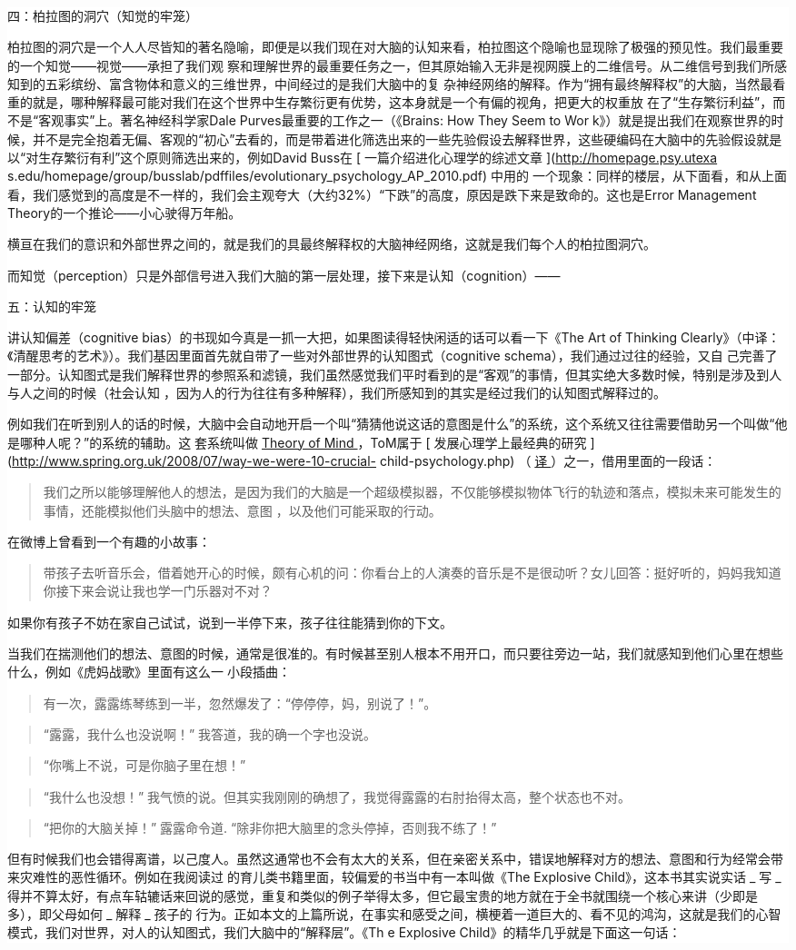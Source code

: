 四：柏拉图的洞穴（知觉的牢笼）

柏拉图的洞穴是一个人人尽皆知的著名隐喻，即便是以我们现在对大脑的认知来看，柏拉图这个隐喻也显现除了极强的预见性。我们最重要的一个知觉——视觉——承担了我们观
察和理解世界的最重要任务之一，但其原始输入无非是视网膜上的二维信号。从二维信号到我们所感知到的五彩缤纷、富含物体和意义的三维世界，中间经过的是我们大脑中的复
杂神经网络的解释。作为“拥有最终解释权”的大脑，当然最看重的就是，哪种解释最可能对我们在这个世界中生存繁衍更有优势，这本身就是一个有偏的视角，把更大的权重放
在了“生存繁衍利益”，而不是“客观事实”上。著名神经科学家Dale Purves最重要的工作之一（《Brains: How They Seem to Wor
k》）就是提出我们在观察世界的时候，并不是完全抱着无偏、客观的“初心”去看的，而是带着进化筛选出来的一些先验假设去解释世界，这些硬编码在大脑中的先验假设就是
以“对生存繁衍有利”这个原则筛选出来的，例如David Buss在 [ 一篇介绍进化心理学的综述文章 ](http://homepage.psy.utexa
s.edu/homepage/group/busslab/pdffiles/evolutionary_psychology_AP_2010.pdf) 中用的
一个现象：同样的楼层，从下面看，和从上面看，我们感觉到的高度是不一样的，我们会主观夸大（大约32%）“下跌”的高度，原因是跌下来是致命的。这也是Error
Management Theory的一个推论——小心驶得万年船。

横亘在我们的意识和外部世界之间的，就是我们的具最终解释权的大脑神经网络，这就是我们每个人的柏拉图洞穴。

而知觉（perception）只是外部信号进入我们大脑的第一层处理，接下来是认知（cognition）——

五：认知的牢笼

讲认知偏差（cognitive bias）的书现如今真是一抓一大把，如果图读得轻快闲适的话可以看一下《The Art of Thinking
Clearly》（中译：《清醒思考的艺术》）。我们基因里面首先就自带了一些对外部世界的认知图式（cognitive schema），我们通过过往的经验，又自
己完善了一部分。认知图式是我们解释世界的参照系和滤镜，我们虽然感觉我们平时看到的是“客观”的事情，但其实绝大多数时候，特别是涉及到人与人之间的时候（社会认知
，因为人的行为往往有多种解释），我们所感知到的其实是经过我们的认知图式解释过的。

例如我们在听到别人的话的时候，大脑中会自动地开启一个叫“猜猜他说这话的意图是什么”的系统，这个系统又往往需要借助另一个叫做“他是哪种人呢？”的系统的辅助。这
套系统叫做 [ Theory of Mind ](https://en.wikipedia.org/wiki/Theory_of_Mind) ，ToM属于
[ 发展心理学上最经典的研究 ](http://www.spring.org.uk/2008/07/way-we-were-10-crucial-
child-psychology.php) （ [ 译
](http://www.psychspace.com/psych/viewnews-10617.html) ）之一，借用里面的一段话：

> 我们之所以能够理解他人的想法，是因为我们的大脑是一个超级模拟器，不仅能够模拟物体飞行的轨迹和落点，模拟未来可能发生的事情，还能模拟他们头脑中的想法、意图
，以及他们可能采取的行动。

在微博上曾看到一个有趣的小故事：

> 带孩子去听音乐会，借着她开心的时候，颇有心机的问：你看台上的人演奏的音乐是不是很动听？女儿回答：挺好听的，妈妈我知道你接下来会说让我也学一门乐器对不对？

如果你有孩子不妨在家自己试试，说到一半停下来，孩子往往能猜到你的下文。

当我们在揣测他们的想法、意图的时候，通常是很准的。有时候甚至别人根本不用开口，而只要往旁边一站，我们就感知到他们心里在想些什么，例如《虎妈战歌》里面有这么一
小段插曲：

> 有一次，露露练琴练到一半，忽然爆发了：“停停停，妈，别说了！”。

>

> “露露，我什么也没说啊！” 我答道，我的确一个字也没说。

>

> “你嘴上不说，可是你脑子里在想！”

>

> “我什么也没想！” 我气愤的说。但其实我刚刚的确想了，我觉得露露的右肘抬得太高，整个状态也不对。

>

> “把你的大脑关掉！” 露露命令道. “除非你把大脑里的念头停掉，否则我不练了！”

但有时候我们也会错得离谱，以己度人。虽然这通常也不会有太大的关系，但在亲密关系中，错误地解释对方的想法、意图和行为经常会带来灾难性的恶性循环。例如在我阅读过
的育儿类书籍里面，较偏爱的书当中有一本叫做《The Explosive Child》，这本书其实说实话 _ 写 _
得并不算太好，有点车轱辘话来回说的感觉，重复和类似的例子举得太多，但它最宝贵的地方就在于全书就围绕一个核心来讲（少即是多），即父母如何 _ 解释 _ 孩子的
行为。正如本文的上篇所说，在事实和感受之间，横梗着一道巨大的、看不见的鸿沟，这就是我们的心智模式，我们对世界，对人的认知图式，我们大脑中的“解释层”。《Th
e Explosive Child》的精华几乎就是下面这一句话：
